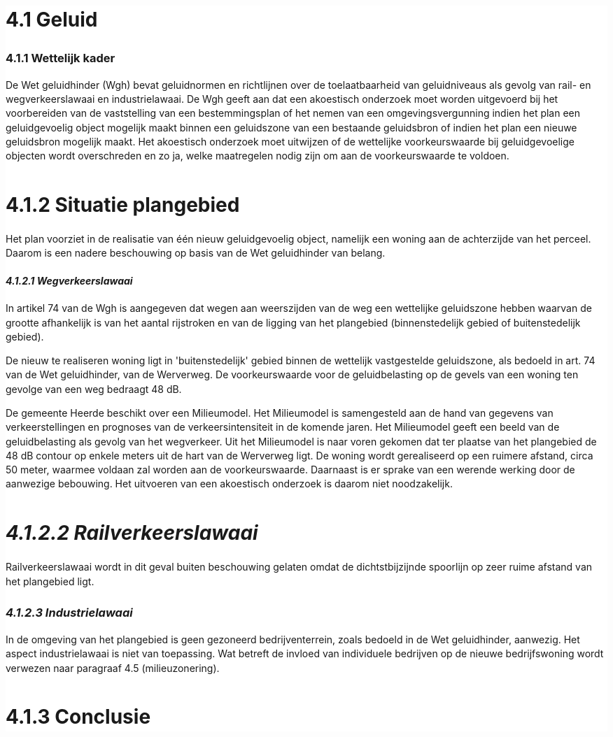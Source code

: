 # <span id="page-25-1"></span>**4.1 Geluid**

### **4.1.1 Wettelijk kader**

De Wet geluidhinder (Wgh) bevat geluidnormen en richtlijnen over de toelaatbaarheid van geluidniveaus als gevolg van rail- en wegverkeerslawaai en industrielawaai. De Wgh geeft aan dat een akoestisch onderzoek moet worden uitgevoerd bij het voorbereiden van de vaststelling van een bestemmingsplan of het nemen van een omgevingsvergunning indien het plan een geluidgevoelig object mogelijk maakt binnen een geluidszone van een bestaande geluidsbron of indien het plan een nieuwe geluidsbron mogelijk maakt. Het akoestisch onderzoek moet uitwijzen of de wettelijke voorkeurswaarde bij geluidgevoelige objecten wordt overschreden en zo ja, welke maatregelen nodig zijn om aan de voorkeurswaarde te voldoen.

# **4.1.2 Situatie plangebied**

Het plan voorziet in de realisatie van één nieuw geluidgevoelig object, namelijk een woning aan de achterzijde van het perceel. Daarom is een nadere beschouwing op basis van de Wet geluidhinder van belang.

#### *4.1.2.1 Wegverkeerslawaai*

In artikel 74 van de Wgh is aangegeven dat wegen aan weerszijden van de weg een wettelijke geluidszone hebben waarvan de grootte afhankelijk is van het aantal rijstroken en van de ligging van het plangebied (binnenstedelijk gebied of buitenstedelijk gebied).

De nieuw te realiseren woning ligt in 'buitenstedelijk' gebied binnen de wettelijk vastgestelde geluidszone, als bedoeld in art. 74 van de Wet geluidhinder, van de Werverweg. De voorkeurswaarde voor de geluidbelasting op de gevels van een woning ten gevolge van een weg bedraagt 48 dB.

De gemeente Heerde beschikt over een Milieumodel. Het Milieumodel is samengesteld aan de hand van gegevens van verkeerstellingen en prognoses van de verkeersintensiteit in de komende jaren. Het Milieumodel geeft een beeld van de geluidbelasting als gevolg van het wegverkeer. Uit het Milieumodel is naar voren gekomen dat ter plaatse van het plangebied de 48 dB contour op enkele meters uit de hart van de Werverweg ligt. De woning wordt gerealiseerd op een ruimere afstand, circa 50 meter, waarmee voldaan zal worden aan de voorkeurswaarde. Daarnaast is er sprake van een werende werking door de aanwezige bebouwing. Het uitvoeren van een akoestisch onderzoek is daarom niet noodzakelijk.

# *4.1.2.2 Railverkeerslawaai*

Railverkeerslawaai wordt in dit geval buiten beschouwing gelaten omdat de dichtstbijzijnde spoorlijn op zeer ruime afstand van het plangebied ligt.

### *4.1.2.3 Industrielawaai*

In de omgeving van het plangebied is geen gezoneerd bedrijventerrein, zoals bedoeld in de Wet geluidhinder, aanwezig. Het aspect industrielawaai is niet van toepassing. Wat betreft de invloed van individuele bedrijven op de nieuwe bedrijfswoning wordt verwezen naar paragraaf 4.5 (milieuzonering).

# **4.1.3 Conclusie**
